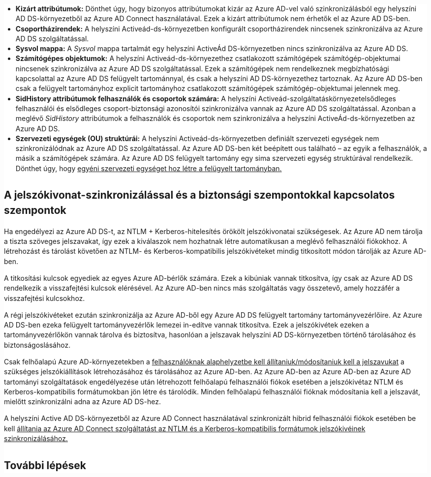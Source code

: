 * **Kizárt attribútumok:** Dönthet úgy, hogy bizonyos attribútumokat kizár az Azure AD-vel való szinkronizálásból egy helyszíni AD DS-környezetből az Azure AD Connect használatával. Ezek a kizárt attribútumok nem érhetők el az Azure AD DS-ben.
* **Csoportházirendek:** A helyszíni Activeád-ds-környezetben konfigurált csoportházirendek nincsenek szinkronizálva az Azure AD DS szolgáltatással.
* **Sysvol mappa:** A *Sysvol* mappa tartalmát egy helyszíni ActiveÁd DS-környezetben nincs szinkronizálva az Azure AD DS.
* **Számítógépes objektumok:** A helyszíni Activeád-ds-környezethez csatlakozott számítógépek számítógép-objektumai nincsenek szinkronizálva az Azure AD DS szolgáltatással. Ezek a számítógépek nem rendelkeznek megbízhatósági kapcsolattal az Azure AD DS felügyelt tartománnyal, és csak a helyszíni AD DS-környezethez tartoznak. Az Azure AD DS-ben csak a felügyelt tartományhoz explicit tartományhoz csatlakozott számítógépek számítógép-objektumai jelennek meg.
* **SidHistory attribútumok felhasználók és csoportok számára:** A helyszíni Activeád-szolgáltatáskörnyezetelsődleges felhasználói és elsődleges csoport-biztonsági azonosítói szinkronizálva vannak az Azure AD DS szolgáltatással. Azonban a meglévő *SidHistory* attribútumok a felhasználók és csoportok nem szinkronizálva a helyszíni ActiveÁd-ds-környezetben az Azure AD DS.
* **Szervezeti egységek (OU) struktúrái:** A helyszíni Activeád-ds-környezetben definiált szervezeti egységek nem szinkronizálódnak az Azure AD DS szolgáltatással. Az Azure AD DS-ben két beépített ous található – az egyik a felhasználók, a másik a számítógépek számára. Az Azure AD DS felügyelt tartomány egy sima szervezeti egység struktúrával rendelkezik. Dönthet úgy, hogy [egyéni szervezeti egységet hoz létre a felügyelt tartományban.](create-ou.md)

## <a name="password-hash-synchronization-and-security-considerations"></a>A jelszókivonat-szinkronizálással és a biztonsági szempontokkal kapcsolatos szempontok

Ha engedélyezi az Azure AD DS-t, az NTLM + Kerberos-hitelesítés örökölt jelszókivonatai szükségesek. Az Azure AD nem tárolja a tiszta szöveges jelszavakat, így ezek a kiválaszok nem hozhatnak létre automatikusan a meglévő felhasználói fiókokhoz. A létrehozást és tárolást követően az NTLM- és Kerberos-kompatibilis jelszókivéteket mindig titkosított módon tárolják az Azure AD-ben.

A titkosítási kulcsok egyediek az egyes Azure AD-bérlők számára. Ezek a kibúniak vannak titkosítva, így csak az Azure AD DS rendelkezik a visszafejtési kulcsok elérésével. Az Azure AD-ben nincs más szolgáltatás vagy összetevő, amely hozzáfér a visszafejtési kulcsokhoz.

A régi jelszókivéteket ezután szinkronizálja az Azure AD-ből egy Azure AD DS felügyelt tartomány tartományvezérlőire. Az Azure AD DS-ben ezeka felügyelt tartományvezérlők lemezei in-edítve vannak titkosítva. Ezek a jelszókivétek ezeken a tartományvezérlőkön vannak tárolva és biztosítva, hasonlóan a jelszavak helyszíni AD DS-környezetben történő tárolásához és biztonságoslásához.

Csak felhőalapú Azure AD-környezetekben a [felhasználóknak alaphelyzetbe kell állítaniuk/módosítaniuk kell a jelszavukat](tutorial-create-instance.md#enable-user-accounts-for-azure-ad-ds) a szükséges jelszókiállítások létrehozásához és tárolásához az Azure AD-ben. Az Azure AD-ben az Azure AD-ben az Azure AD tartományi szolgáltatások engedélyezése után létrehozott felhőalapú felhasználói fiókok esetében a jelszókivétaz NTLM és Kerberos-kompatibilis formátumokban jön létre és tárolódik. Minden felhőalapú felhasználói fióknak módosítania kell a jelszavát, mielőtt szinkronizálni adna az Azure AD DS-hez.

A helyszíni Active AD DS-környezetből az Azure AD Connect használatával szinkronizált hibrid felhasználói fiókok esetében be kell [állítania az Azure AD Connect szolgáltatást az NTLM és a Kerberos-kompatibilis formátumok jelszókivéinek szinkronizálásához.](tutorial-configure-password-hash-sync.md)

## <a name="next-steps"></a>További lépések
